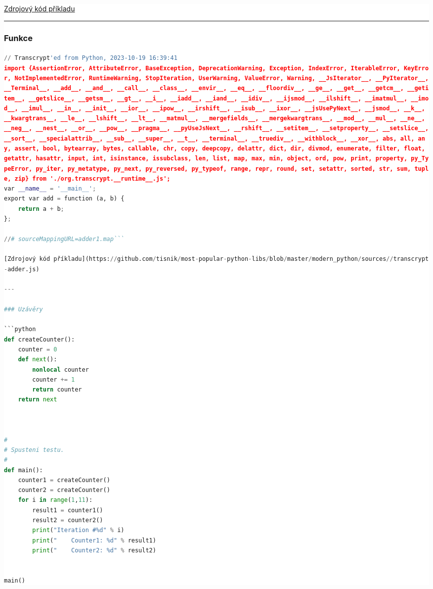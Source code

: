 [Zdrojový kód příkladu](https://github.com/tisnik/most-popular-python-libs/blob/master/modern_python/sources//transcrypt-adder.py)

---

### Funkce

```python
// Transcrypt'ed from Python, 2023-10-19 16:39:41
import {AssertionError, AttributeError, BaseException, DeprecationWarning, Exception, IndexError, IterableError, KeyError, NotImplementedError, RuntimeWarning, StopIteration, UserWarning, ValueError, Warning, __JsIterator__, __PyIterator__, __Terminal__, __add__, __and__, __call__, __class__, __envir__, __eq__, __floordiv__, __ge__, __get__, __getcm__, __getitem__, __getslice__, __getsm__, __gt__, __i__, __iadd__, __iand__, __idiv__, __ijsmod__, __ilshift__, __imatmul__, __imod__, __imul__, __in__, __init__, __ior__, __ipow__, __irshift__, __isub__, __ixor__, __jsUsePyNext__, __jsmod__, __k__, __kwargtrans__, __le__, __lshift__, __lt__, __matmul__, __mergefields__, __mergekwargtrans__, __mod__, __mul__, __ne__, __neg__, __nest__, __or__, __pow__, __pragma__, __pyUseJsNext__, __rshift__, __setitem__, __setproperty__, __setslice__, __sort__, __specialattrib__, __sub__, __super__, __t__, __terminal__, __truediv__, __withblock__, __xor__, abs, all, any, assert, bool, bytearray, bytes, callable, chr, copy, deepcopy, delattr, dict, dir, divmod, enumerate, filter, float, getattr, hasattr, input, int, isinstance, issubclass, len, list, map, max, min, object, ord, pow, print, property, py_TypeError, py_iter, py_metatype, py_next, py_reversed, py_typeof, range, repr, round, set, setattr, sorted, str, sum, tuple, zip} from './org.transcrypt.__runtime__.js';
var __name__ = '__main__';
export var add = function (a, b) {
	return a + b;
};

//# sourceMappingURL=adder1.map```

[Zdrojový kód příkladu](https://github.com/tisnik/most-popular-python-libs/blob/master/modern_python/sources//transcrypt-adder.js)

---

### Uzávěry

```python
def createCounter():
    counter = 0
    def next():
        nonlocal counter
        counter += 1
        return counter
    return next



#
# Spusteni testu.
#
def main():
    counter1 = createCounter()
    counter2 = createCounter()
    for i in range(1,11):
        result1 = counter1()
        result2 = counter2()
        print("Iteration #%d" % i)
        print("    Counter1: %d" % result1)
        print("    Counter2: %d" % result2)


main()
```
